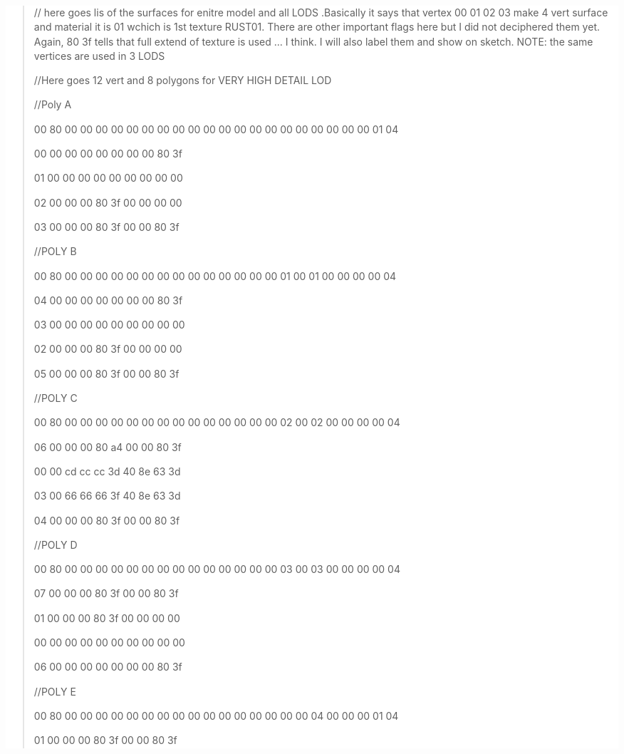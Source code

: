 >
> // here goes lis of the surfaces for enitre model and all LODS .Basically it says that vertex 00 01 02 03 make 4 vert surface and material it is 01 wchich is 1st texture RUST01. There are other important flags here but I did not deciphered them yet. Again, 80 3f tells that full extend of texture is used ... I think. I will also label them and show on sketch. NOTE: the same vertices are used in 3 LODS 
>
> 
>
> //Here goes 12 vert and 8 polygons for VERY HIGH DETAIL LOD 
>
> //Poly A 
>
> 00 80 00 00 00 00 00 00 00 00 00 00 00 00 00 00 00 00 00 00 00 00 01 04 
>
> 00 00 00 00 00 00 00 00 80 3f 
>
> 01 00 00 00 00 00 00 00 00 00 
>
> 02 00 00 00 80 3f 00 00 00 00 
>
> 03 00 00 00 80 3f 00 00 80 3f 
>
> //POLY B 
>
> 00 80 00 00 00 00 00 00 00 00 00 00 00 00 00 00 01 00 01 00 00 00 00 04 
>
> 04 00 00 00 00 00 00 00 80 3f 
>
> 03 00 00 00 00 00 00 00 00 00 
>
> 02 00 00 00 80 3f 00 00 00 00 
>
> 05 00 00 00 80 3f 00 00 80 3f 
>
> //POLY C 
>
> 00 80 00 00 00 00 00 00 00 00 00 00 00 00 00 00 02 00 02 00 00 00 00 04 
>
> 06 00 00 00 80 a4 00 00 80 3f 
>
> 00 00 cd cc cc 3d 40 8e 63 3d 
>
> 03 00 66 66 66 3f 40 8e 63 3d 
>
> 04 00 00 00 80 3f 00 00 80 3f 
>
> //POLY D 
>
> 00 80 00 00 00 00 00 00 00 00 00 00 00 00 00 00 03 00 03 00 00 00 00 04 
>
> 07 00 00 00 80 3f 00 00 80 3f 
>
> 01 00 00 00 80 3f 00 00 00 00 
>
> 00 00 00 00 00 00 00 00 00 00 
>
> 06 00 00 00 00 00 00 00 80 3f 
>
> //POLY E 
>
> 00 80 00 00 00 00 00 00 00 00 00 00 00 00 00 00 00 00 04 00 00 00 01 04 
>
> 01 00 00 00 80 3f 00 00 80 3f 